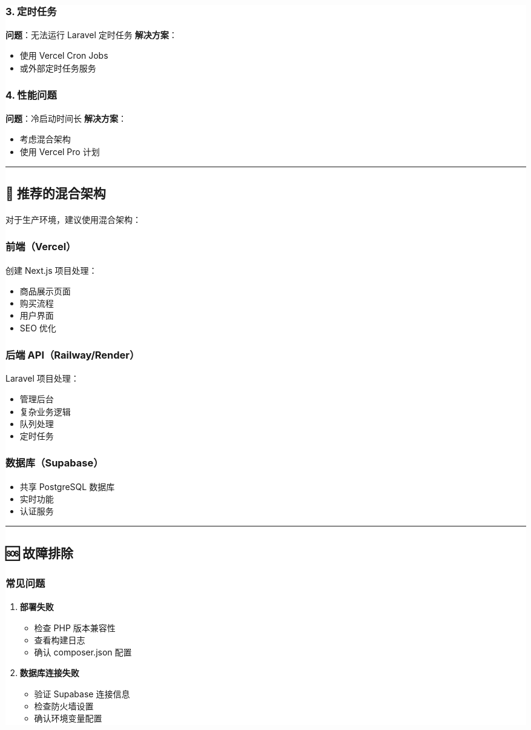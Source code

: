 ### 3. 定时任务
**问题**：无法运行 Laravel 定时任务
**解决方案**：
- 使用 Vercel Cron Jobs
- 或外部定时任务服务

### 4. 性能问题
**问题**：冷启动时间长
**解决方案**：
- 考虑混合架构
- 使用 Vercel Pro 计划

---

## 🔄 推荐的混合架构

对于生产环境，建议使用混合架构：

### 前端（Vercel）
创建 Next.js 项目处理：
- 商品展示页面
- 购买流程
- 用户界面
- SEO 优化

### 后端 API（Railway/Render）
Laravel 项目处理：
- 管理后台
- 复杂业务逻辑
- 队列处理
- 定时任务

### 数据库（Supabase）
- 共享 PostgreSQL 数据库
- 实时功能
- 认证服务

---

## 🆘 故障排除

### 常见问题

1. **部署失败**
   - 检查 PHP 版本兼容性
   - 查看构建日志
   - 确认 composer.json 配置

2. **数据库连接失败**
   - 验证 Supabase 连接信息
   - 检查防火墙设置
   - 确认环境变量配置
